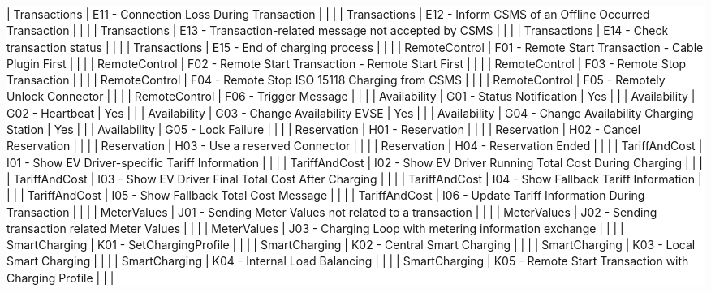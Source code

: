 | Transactions                      | E11 - Connection Loss During Transaction                                    |           |                                               |
| Transactions                      | E12 - Inform CSMS of an Offline Occurred Transaction                        |           |                                               |
| Transactions                      | E13 - Transaction-related message not accepted by CSMS                      |           |                                               |
| Transactions                      | E14 - Check transaction status                                              |           |                                               |
| Transactions                      | E15 - End of charging process                                               |           |                                               |
| RemoteControl                     | F01 - Remote Start Transaction - Cable Plugin First                         |           |                                               |
| RemoteControl                     | F02 - Remote Start Transaction - Remote Start First                         |           |                                               |
| RemoteControl                     | F03 - Remote Stop Transaction                                               |           |                                               |
| RemoteControl                     | F04 - Remote Stop ISO 15118 Charging from CSMS                              |           |                                               |
| RemoteControl                     | F05 - Remotely Unlock Connector                                             |           |                                               |
| RemoteControl                     | F06 - Trigger Message                                                       |           |                                               |
| Availability                      | G01 - Status Notification                                                   | Yes       |                                               |
| Availability                      | G02 - Heartbeat                                                             | Yes       |                                               |
| Availability                      | G03 - Change Availability EVSE                                              | Yes       |                                               |
| Availability                      | G04 - Change Availability Charging Station                                  | Yes       |                                               |
| Availability                      | G05 - Lock Failure                                                          |           |                                               |
| Reservation                       | H01 - Reservation                                                           |           |                                               |
| Reservation                       | H02 - Cancel Reservation                                                    |           |                                               |
| Reservation                       | H03 - Use a reserved Connector                                              |           |                                               |
| Reservation                       | H04 - Reservation Ended                                                     |           |                                               |
| TariffAndCost                     | I01 - Show EV Driver-specific Tariff Information                            |           |                                               |
| TariffAndCost                     | I02 - Show EV Driver Running Total Cost During Charging                     |           |                                               |
| TariffAndCost                     | I03 - Show EV Driver Final Total Cost After Charging                        |           |                                               |
| TariffAndCost                     | I04 - Show Fallback Tariff Information                                      |           |                                               |
| TariffAndCost                     | I05 - Show Fallback Total Cost Message                                      |           |                                               |
| TariffAndCost                     | I06 - Update Tariff Information During Transaction                          |           |                                               |
| MeterValues                       | J01 - Sending Meter Values not related to a transaction                     |           |                                               |
| MeterValues                       | J02 - Sending transaction related Meter Values                              |           |                                               |
| MeterValues                       | J03 - Charging Loop with metering information exchange                      |           |                                               |
| SmartCharging                     | K01 - SetChargingProfile                                                    |           |                                               |
| SmartCharging                     | K02 - Central Smart Charging                                                |           |                                               |
| SmartCharging                     | K03 - Local Smart Charging                                                  |           |                                               |
| SmartCharging                     | K04 - Internal Load Balancing                                               |           |                                               |
| SmartCharging                     | K05 - Remote Start Transaction with Charging Profile                        |           |                                               |